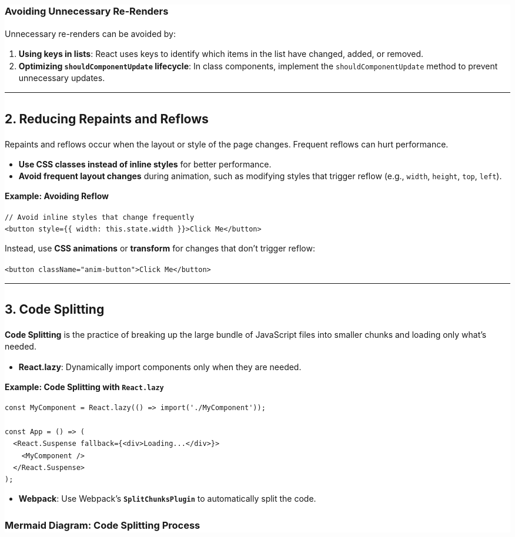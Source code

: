 ### **Avoiding Unnecessary Re-Renders**

Unnecessary re-renders can be avoided by:

1. **Using keys in lists**: React uses keys to identify which items in the list have changed, added, or removed.
2. **Optimizing `shouldComponentUpdate` lifecycle**: In class components, implement the `shouldComponentUpdate` method to prevent unnecessary updates.

---

## **2. Reducing Repaints and Reflows**

Repaints and reflows occur when the layout or style of the page changes. Frequent reflows can hurt performance.

* **Use CSS classes instead of inline styles** for better performance.
* **Avoid frequent layout changes** during animation, such as modifying styles that trigger reflow (e.g., `width`, `height`, `top`, `left`).

**Example: Avoiding Reflow**

```tsx
// Avoid inline styles that change frequently
<button style={{ width: this.state.width }}>Click Me</button>
```

Instead, use **CSS animations** or **transform** for changes that don’t trigger reflow:

```tsx
<button className="anim-button">Click Me</button>
```

---

## **3. Code Splitting**

**Code Splitting** is the practice of breaking up the large bundle of JavaScript files into smaller chunks and loading only what’s needed.

* **React.lazy**: Dynamically import components only when they are needed.

**Example: Code Splitting with `React.lazy`**

```tsx
const MyComponent = React.lazy(() => import('./MyComponent'));

const App = () => (
  <React.Suspense fallback={<div>Loading...</div>}>
    <MyComponent />
  </React.Suspense>
);
```

* **Webpack**: Use Webpack’s **`SplitChunksPlugin`** to automatically split the code.

### **Mermaid Diagram: Code Splitting Process**
